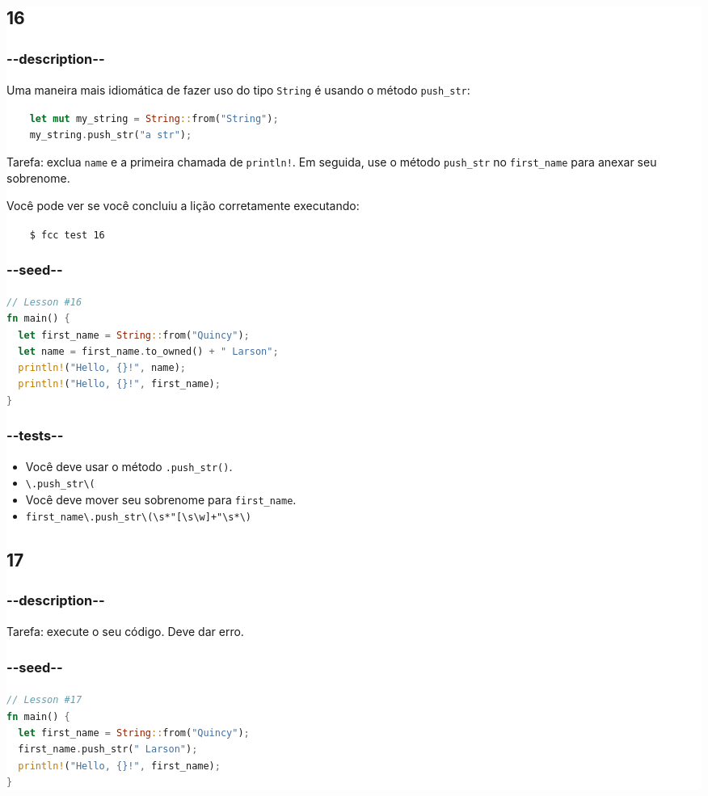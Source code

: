 ## 16

### --description--

Uma maneira mais idiomática de fazer uso do tipo `String` é usando o método `push_str`:

```rust
    let mut my_string = String::from("String");
    my_string.push_str("a str");
```

Tarefa: exclua `name` e a primeira chamada de `println!`. Em seguida, use o método `push_str` no `first_name` para anexar seu sobrenome.

Você pode ver se você concluiu a lição corretamente executando:

```bash
    $ fcc test 16
```

### --seed--

```rust
// Lesson #16
fn main() {
  let first_name = String::from("Quincy");
  let name = first_name.to_owned() + " Larson";
  println!("Hello, {}!", name);
  println!("Hello, {}!", first_name);
}
```

### --tests--

- Você deve usar o método `.push_str()`.
- `\.push_str\(`
- Você deve mover seu sobrenome para `first_name`.
- `first_name\.push_str\(\s*"[\s\w]+"\s*\)`

## 17

### --description--

Tarefa: execute o seu código. Deve dar erro.

### --seed--

```rust
// Lesson #17
fn main() {
  let first_name = String::from("Quincy");
  first_name.push_str(" Larson");
  println!("Hello, {}!", first_name);
}
```
